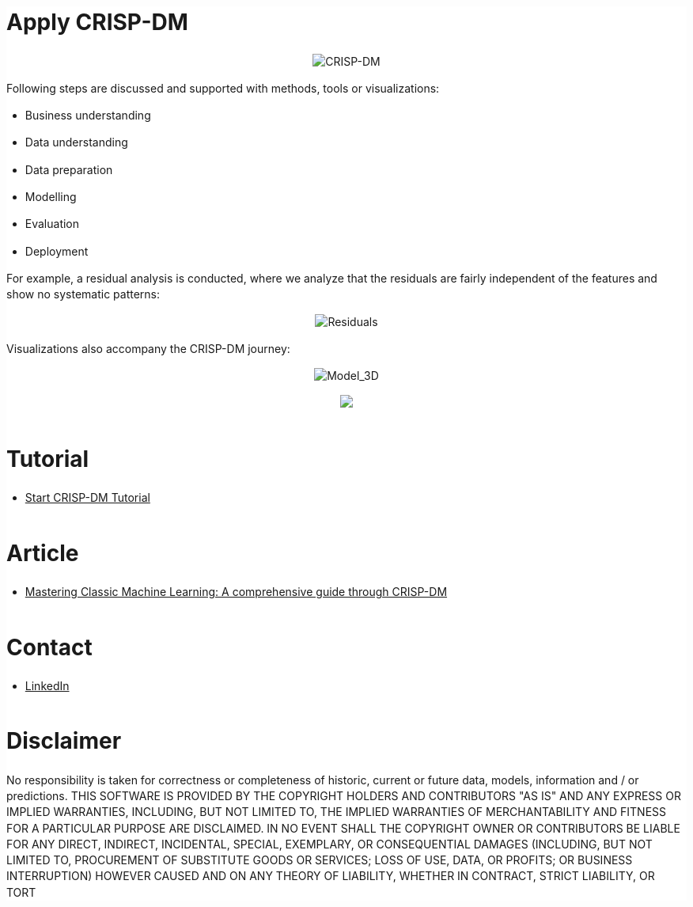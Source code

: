 # Apply CRISP-DM 

<p align="center">
<img src="https://media.licdn.com/dms/image/D4E12AQHtpcDiHRUOpg/article-inline_image-shrink_1000_1488/0/1678479386689?e=1689811200&v=beta&t=QhAiTfcbv07x7wHin2j6J9Ukdchv28dEjIzkjRL5jKY" alt="CRISP-DM" style="width:80%; border:0;">
</p>

Following steps are discussed and supported with methods, tools or visualizations:

* Business understanding

* Data understanding

* Data preparation

* Modelling 

* Evaluation

* Deployment

For example, a residual analysis is conducted, where we analyze that the residuals are fairly independent of the features and show no systematic patterns:
<p align="center">
<img src="https://media.licdn.com/dms/image/D4E12AQH1xL0W6tJXrQ/article-inline_image-shrink_1000_1488/0/1675010069913?e=1689811200&v=beta&t=7gSFu1zng_JSi3UNW1XJ7k4nbUw8ILZF1_ULiDbcA-4" alt="Residuals" style="width:60%; border:0;">
</p>

Visualizations also accompany the CRISP-DM journey:
<p align="center">
<img src="https://media.licdn.com/dms/image/D4E12AQGraZxeOZjZ9w/article-inline_image-shrink_1000_1488/0/1675010103603?e=1689811200&v=beta&t=Ys7v1DVgd0fbcWTirgCyRdBVhvj4FxghecG_tcm92L8" alt="Model_3D" style="width:60%; border:0;">
</p>

<p align="center">
<img src="https://media.licdn.com/dms/image/D4E12AQHnbMAtVXoarQ/article-inline_image-shrink_1500_2232/0/1678478935822?e=1689811200&v=beta&t=ywIZCpI13tWsllG0eXwhna2Mcec7PZp_IVOX7ayyc1A" style="width:60%; border:0;">
</p>



# Tutorial
* [Start CRISP-DM Tutorial](https://github.com/christiansimonis/CRISP-DM-AI-tutorial/blob/master/Classic_ML.ipynb)

# Article
* [Mastering Classic Machine Learning: A comprehensive guide through CRISP-DM](https://www.linkedin.com/pulse/mastering-classic-machine-learning-comprehensive-guide-simonis/)

# Contact
* [LinkedIn](https://www.linkedin.com/in/christiansimonis/)



# Disclaimer
No responsibility is taken for correctness or completeness of historic, current or future data, models, information and / or predictions.
THIS SOFTWARE IS PROVIDED BY THE COPYRIGHT HOLDERS AND CONTRIBUTORS
"AS IS" AND ANY EXPRESS OR IMPLIED WARRANTIES, INCLUDING, BUT NOT
LIMITED TO, THE IMPLIED WARRANTIES OF MERCHANTABILITY AND FITNESS FOR
A PARTICULAR PURPOSE ARE DISCLAIMED. IN NO EVENT SHALL THE COPYRIGHT
OWNER OR CONTRIBUTORS BE LIABLE FOR ANY DIRECT, INDIRECT, INCIDENTAL,
SPECIAL, EXEMPLARY, OR CONSEQUENTIAL DAMAGES (INCLUDING, BUT NOT
LIMITED TO, PROCUREMENT OF SUBSTITUTE GOODS OR SERVICES; LOSS OF USE,
DATA, OR PROFITS; OR BUSINESS INTERRUPTION) HOWEVER CAUSED AND ON ANY
THEORY OF LIABILITY, WHETHER IN CONTRACT, STRICT LIABILITY, OR TORT